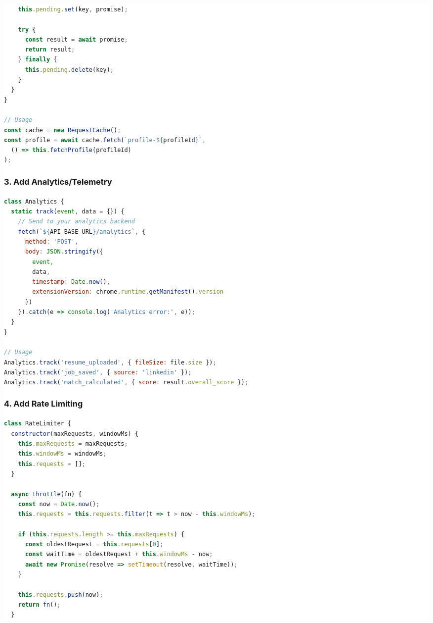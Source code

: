 ```javascript
    this.pending.set(key, promise);
    
    try {
      const result = await promise;
      return result;
    } finally {
      this.pending.delete(key);
    }
  }
}

// Usage
const cache = new RequestCache();
const profile = await cache.fetch(`profile-${profileId}`, 
  () => this.fetchProfile(profileId)
);
```

### 3. **Add Analytics/Telemetry**
```javascript
class Analytics {
  static track(event, data = {}) {
    // Send to your analytics backend
    fetch(`${API_BASE_URL}/analytics`, {
      method: 'POST',
      body: JSON.stringify({
        event,
        data,
        timestamp: Date.now(),
        extensionVersion: chrome.runtime.getManifest().version
      })
    }).catch(e => console.log('Analytics error:', e));
  }
}

// Usage
Analytics.track('resume_uploaded', { fileSize: file.size });
Analytics.track('job_saved', { source: 'linkedin' });
Analytics.track('match_calculated', { score: result.overall_score });
```

### 4. **Add Rate Limiting**
```javascript
class RateLimiter {
  constructor(maxRequests, windowMs) {
    this.maxRequests = maxRequests;
    this.windowMs = windowMs;
    this.requests = [];
  }
  
  async throttle(fn) {
    const now = Date.now();
    this.requests = this.requests.filter(t => t > now - this.windowMs);
    
    if (this.requests.length >= this.maxRequests) {
      const oldestRequest = this.requests[0];
      const waitTime = oldestRequest + this.windowMs - now;
      await new Promise(resolve => setTimeout(resolve, waitTime));
    }
    
    this.requests.push(now);
    return fn();
  }
```